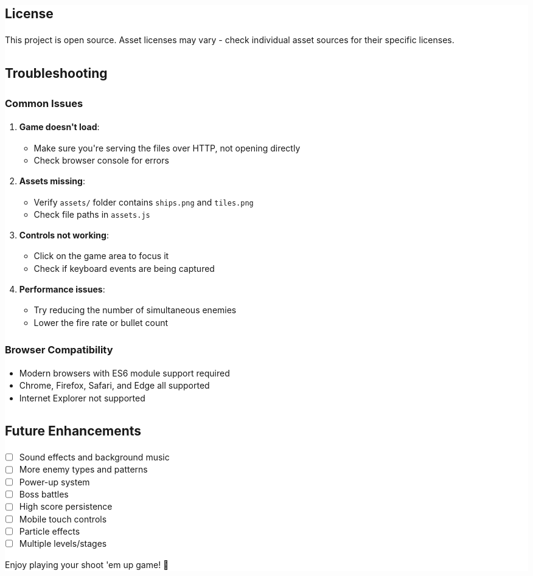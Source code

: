 ## License

This project is open source. Asset licenses may vary - check individual asset sources for their specific licenses.

## Troubleshooting

### Common Issues

1. **Game doesn't load**: 
   - Make sure you're serving the files over HTTP, not opening directly
   - Check browser console for errors

2. **Assets missing**:
   - Verify `assets/` folder contains `ships.png` and `tiles.png`
   - Check file paths in `assets.js`

3. **Controls not working**:
   - Click on the game area to focus it
   - Check if keyboard events are being captured

4. **Performance issues**:
   - Try reducing the number of simultaneous enemies
   - Lower the fire rate or bullet count

### Browser Compatibility
- Modern browsers with ES6 module support required
- Chrome, Firefox, Safari, and Edge all supported
- Internet Explorer not supported

## Future Enhancements

- [ ] Sound effects and background music
- [ ] More enemy types and patterns
- [ ] Power-up system
- [ ] Boss battles
- [ ] High score persistence
- [ ] Mobile touch controls
- [ ] Particle effects
- [ ] Multiple levels/stages

Enjoy playing your shoot 'em up game! 🚀